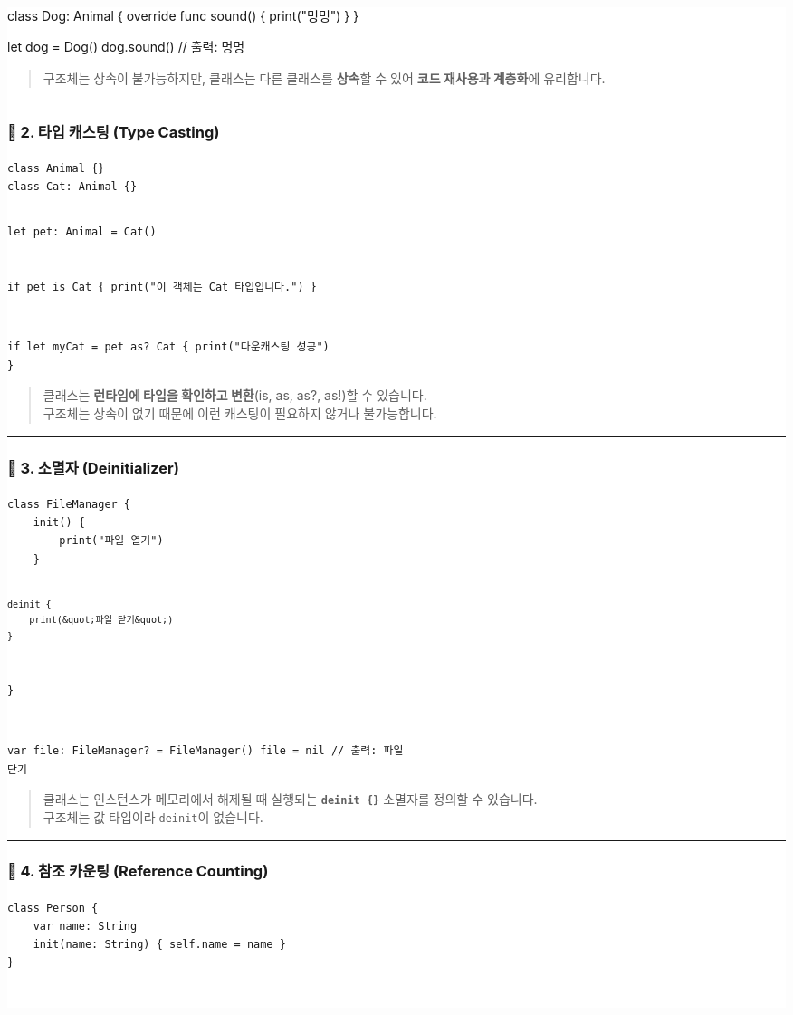 class Dog: Animal {
    override func sound() {
        print(&quot;멍멍&quot;)
    }
}

let dog = Dog()
dog.sound()  // 출력: 멍멍</code></pre>
<blockquote>
<p>구조체는 상속이 불가능하지만, 클래스는 다른 클래스를 <strong>상속</strong>할 수 있어 <strong>코드 재사용과 계층화</strong>에 유리합니다.</p>
</blockquote>
<hr />
<h3 id="🔹-2-타입-캐스팅-type-casting">🔹 2. 타입 캐스팅 (Type Casting)</h3>
<pre><code class="language-swift">class Animal {}
class Cat: Animal {}

let pet: Animal = Cat()

if pet is Cat {
    print(&quot;이 객체는 Cat 타입입니다.&quot;)
}

if let myCat = pet as? Cat {
    print(&quot;다운캐스팅 성공&quot;)
}</code></pre>
<blockquote>
<p>클래스는 <strong>런타임에 타입을 확인하고 변환</strong>(is, as, as?, as!)할 수 있습니다.<br />구조체는 상속이 없기 때문에 이런 캐스팅이 필요하지 않거나 불가능합니다.</p>
</blockquote>
<hr />
<h3 id="🔹-3-소멸자-deinitializer">🔹 3. 소멸자 (Deinitializer)</h3>
<pre><code class="language-swift">class FileManager {
    init() {
        print(&quot;파일 열기&quot;)
    }

    deinit {
        print(&quot;파일 닫기&quot;)
    }
}

var file: FileManager? = FileManager()
file = nil  // 출력: 파일 닫기</code></pre>
<blockquote>
<p>클래스는 인스턴스가 메모리에서 해제될 때 실행되는 <strong><code>deinit {}</code></strong> 소멸자를 정의할 수 있습니다.<br />구조체는 값 타입이라 <code>deinit</code>이 없습니다.</p>
</blockquote>
<hr />
<h3 id="🔹-4-참조-카운팅-reference-counting">🔹 4. 참조 카운팅 (Reference Counting)</h3>
<pre><code class="language-swift">class Person {
    var name: String
    init(name: String) { self.name = name }
}
